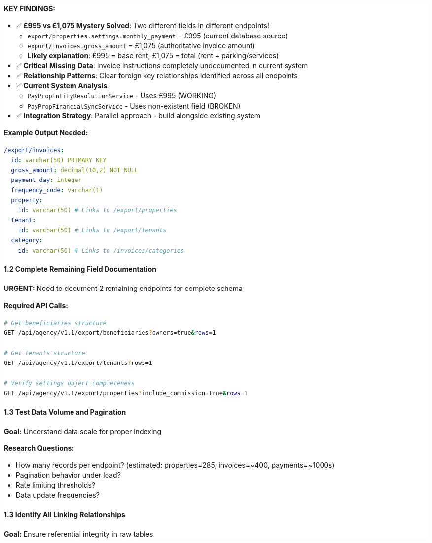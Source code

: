 **KEY FINDINGS:**
- ✅ **£995 vs £1,075 Mystery Solved**: Two different fields in different endpoints!
  - `export/properties.settings.monthly_payment` = £995 (current database source)  
  - `export/invoices.gross_amount` = £1,075 (authoritative invoice amount)
  - **Likely explanation**: £995 = base rent, £1,075 = total (rent + parking/services)
- ✅ **Critical Missing Data**: Invoice instructions completely undocumented in current system
- ✅ **Relationship Patterns**: Clear foreign key relationships identified across all endpoints
- ✅ **Current System Analysis**: 
  - `PayPropEntityResolutionService` - Uses £995 (WORKING)
  - `PayPropFinancialSyncService` - Uses non-existent field (BROKEN)
- ✅ **Integration Strategy**: Parallel approach - build alongside existing system

**Example Output Needed:**
```yaml
/export/invoices:
  id: varchar(50) PRIMARY KEY
  gross_amount: decimal(10,2) NOT NULL
  payment_day: integer
  frequency_code: varchar(1)
  property:
    id: varchar(50) # Links to /export/properties
  tenant:
    id: varchar(50) # Links to /export/tenants
  category:
    id: varchar(50) # Links to /invoices/categories
```

#### **1.2 Complete Remaining Field Documentation**
**URGENT:** Need to document 2 remaining endpoints for complete schema

**Required API Calls:**
```bash
# Get beneficiaries structure
GET /api/agency/v1.1/export/beneficiaries?owners=true&rows=1

# Get tenants structure  
GET /api/agency/v1.1/export/tenants?rows=1

# Verify settings object completeness
GET /api/agency/v1.1/export/properties?include_commission=true&rows=1
```

#### **1.3 Test Data Volume and Pagination**
**Goal:** Understand data scale for proper indexing

**Research Questions:**
- How many records per endpoint? (estimated: properties=285, invoices=~400, payments=~1000s)
- Pagination behavior under load?
- Rate limiting thresholds?
- Data update frequencies?

#### **1.3 Identify All Linking Relationships**  
**Goal:** Ensure referential integrity in raw tables
